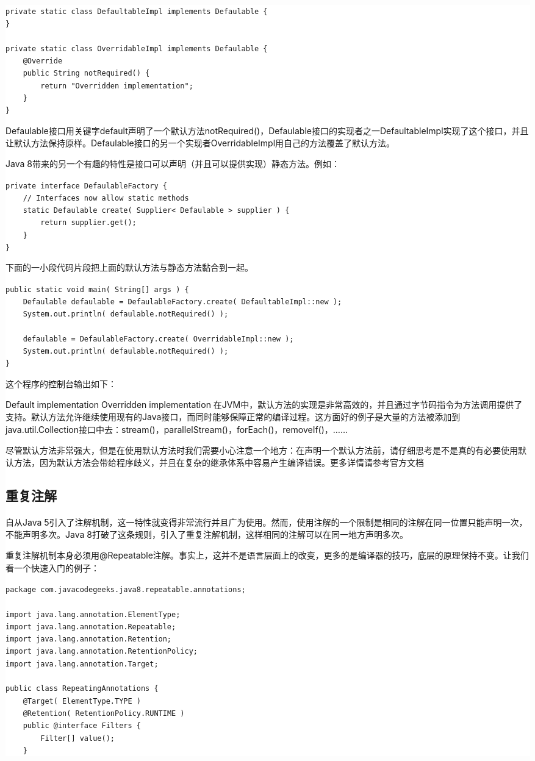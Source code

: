     private static class DefaultableImpl implements Defaulable {
    }
         
    private static class OverridableImpl implements Defaulable {
        @Override
        public String notRequired() {
            return "Overridden implementation";
        }
    }
Defaulable接口用关键字default声明了一个默认方法notRequired()，Defaulable接口的实现者之一DefaultableImpl实现了这个接口，并且让默认方法保持原样。Defaulable接口的另一个实现者OverridableImpl用自己的方法覆盖了默认方法。

Java 8带来的另一个有趣的特性是接口可以声明（并且可以提供实现）静态方法。例如：


    private interface DefaulableFactory {
        // Interfaces now allow static methods
        static Defaulable create( Supplier< Defaulable > supplier ) {
            return supplier.get();
        }
    }
下面的一小段代码片段把上面的默认方法与静态方法黏合到一起。


    public static void main( String[] args ) {
        Defaulable defaulable = DefaulableFactory.create( DefaultableImpl::new );
        System.out.println( defaulable.notRequired() );
             
        defaulable = DefaulableFactory.create( OverridableImpl::new );
        System.out.println( defaulable.notRequired() );
    }
这个程序的控制台输出如下：

Default implementation
Overridden implementation
在JVM中，默认方法的实现是非常高效的，并且通过字节码指令为方法调用提供了支持。默认方法允许继续使用现有的Java接口，而同时能够保障正常的编译过程。这方面好的例子是大量的方法被添加到java.util.Collection接口中去：stream()，parallelStream()，forEach()，removeIf()，……

尽管默认方法非常强大，但是在使用默认方法时我们需要小心注意一个地方：在声明一个默认方法前，请仔细思考是不是真的有必要使用默认方法，因为默认方法会带给程序歧义，并且在复杂的继承体系中容易产生编译错误。更多详情请参考官方文档
    
    
## 重复注解
自从Java 5引入了注解机制，这一特性就变得非常流行并且广为使用。然而，使用注解的一个限制是相同的注解在同一位置只能声明一次，不能声明多次。Java 8打破了这条规则，引入了重复注解机制，这样相同的注解可以在同一地方声明多次。

重复注解机制本身必须用@Repeatable注解。事实上，这并不是语言层面上的改变，更多的是编译器的技巧，底层的原理保持不变。让我们看一个快速入门的例子：

    package com.javacodegeeks.java8.repeatable.annotations;
     
    import java.lang.annotation.ElementType;
    import java.lang.annotation.Repeatable;
    import java.lang.annotation.Retention;
    import java.lang.annotation.RetentionPolicy;
    import java.lang.annotation.Target;
     
    public class RepeatingAnnotations {
        @Target( ElementType.TYPE )
        @Retention( RetentionPolicy.RUNTIME )
        public @interface Filters {
            Filter[] value();
        }
         